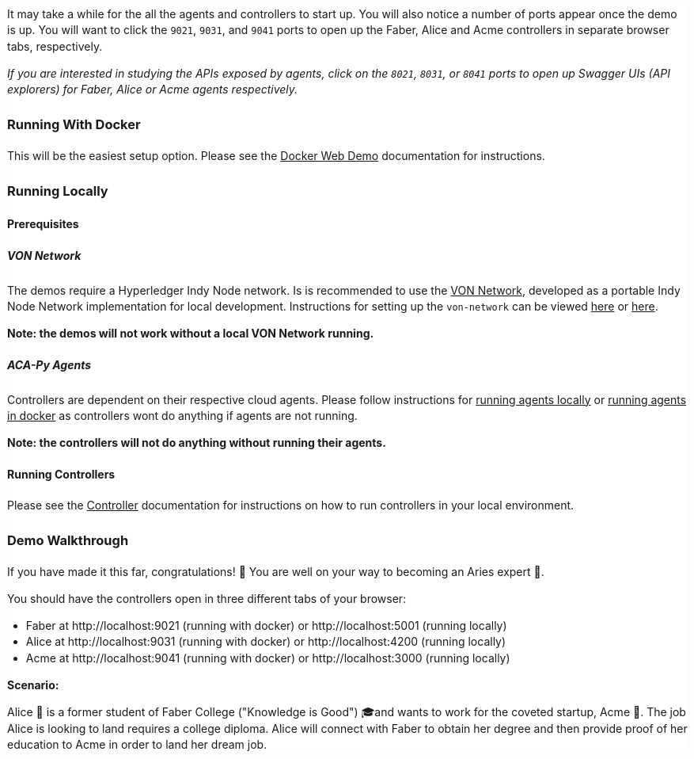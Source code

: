 It may take a while for the all the agents and controllers to start up. You will also notice a number of ports appear once the demo is up. You will want to click the `9021`, `9031`, and `9041` ports to open up the Faber, Alice and Acme controllers in separate browser tabs, respectively.

_If you are interested in studying the APIs exposed by agents, click on the `8021`, `8031`, or `8041` ports to open up Swagger UIs (API explorers) for Faber, Alice or Acme agents respectively._

### Running With Docker

This will be the easiest setup option. Please see the [Docker Web Demo](./README_web.md) documentation for instructions.

### Running Locally

#### Prerequisites

##### VON Network

The demos require a Hyperledger Indy Node network. Is is recommended to use the [VON Network](https://github.com/bcgov/von-network), developed as a portable Indy Node Network implementation for local development. Instructions for setting up the `von-network` can be viewed [here](https://github.com/bcgov/von-network#running-the-network-locally) or [here](./README_web.md#von-network).

**Note: the demos will not work without a local VON Network running.**

##### ACA-Py Agents

Controllers are dependent on their respective cloud agents. Please follow instructions for [running agents locally](https://github.com/hyperledger/aries-cloudagent-python/tree/master/demo#running-locally) or [running agents in docker](https://github.com/hyperledger/aries-cloudagent-python/tree/master/demo#running-in-docker) as controllers wont do anything if agents are not running.

**Note: the controllers will not do anything without running their agents.**

#### Running Controllers

Please see the [Controller](./controllers/README.md) documentation for instructions on how to run controllers in your local environment.

### Demo Walkthrough

If you have made it this far, congratulations! 🎉 You are well on your way to becoming an Aries expert 💪.

You should have the controllers open in three different tabs of your browser:
- Faber at http://localhost:9021 (running with docker) or http://localhost:5001 (running locally)
- Alice at http://localhost:9031 (running with docker) or http://localhost:4200 (running locally)
- Acme at http://localhost:9041 (running with docker) or http://localhost:3000 (running locally)

**Scenario:**

Alice 👩 is a former student of Faber College ("Knowledge is Good") 🎓and wants to work for the coveted startup, Acme 🚀. The job Alice is looking to land requires a college diploma. Alice will connect with Faber to obtain her degree and then provide proof of her education to Acme in order to land her dream job.
